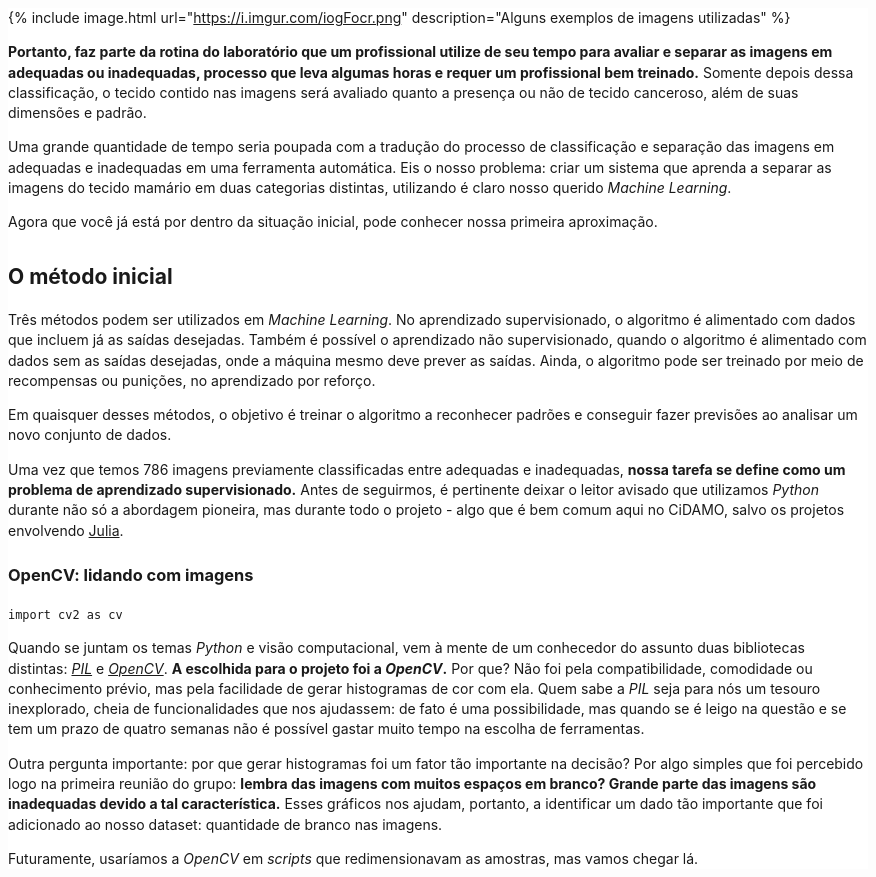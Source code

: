 
{% include image.html url="https://i.imgur.com/iogFocr.png" description="Alguns exemplos de imagens utilizadas" %}

**Portanto, faz parte da rotina do laboratório que um profissional utilize de seu tempo para avaliar e separar as imagens em adequadas ou inadequadas, processo que leva algumas horas e requer um profissional bem treinado.** Somente depois dessa classificação, o tecido contido nas imagens será avaliado quanto a presença ou não de tecido canceroso, além de suas dimensões e padrão. 

Uma grande quantidade de tempo seria poupada com a tradução do processo de classificação e separação das imagens em adequadas e inadequadas em uma ferramenta automática. Eis o nosso problema: criar um sistema que aprenda a separar as imagens do tecido mamário em duas categorias distintas, utilizando é claro nosso querido *Machine Learning*.

Agora que você já está por dentro da situação inicial, pode conhecer nossa primeira aproximação.

## O método inicial

Três métodos podem ser utilizados em *Machine Learning*. No aprendizado supervisionado, o algoritmo é alimentado com dados que incluem já as saídas desejadas. Também é possível o aprendizado não supervisionado, quando o algoritmo é alimentado com dados sem as saídas desejadas, onde a máquina mesmo deve prever as saídas. Ainda, o algoritmo pode ser treinado por meio de recompensas ou punições, no aprendizado por reforço.

Em quaisquer desses métodos, o objetivo é treinar o algoritmo a reconhecer padrões e conseguir fazer previsões ao analisar um novo conjunto de dados.

Uma vez que temos 786 imagens previamente classificadas entre adequadas e inadequadas, **nossa tarefa se define como um problema de aprendizado supervisionado.** Antes de seguirmos, é pertinente deixar o leitor avisado que utilizamos _Python_ durante não só a abordagem pioneira, mas durante todo o projeto - algo que é bem comum aqui no CiDAMO, salvo os projetos envolvendo [Julia](https://pt.wikipedia.org/wiki/Julia_(linguagem_de_programa%C3%A7%C3%A3o)).

### OpenCV: lidando com imagens

```
import cv2 as cv
```

Quando se juntam os temas _Python_ e visão computacional, vem à mente de um conhecedor do assunto duas bibliotecas distintas: [_PIL_](https://pt.wikipedia.org/wiki/Python_Imaging_Library) e [_OpenCV_](https://opencv.org/). **A escolhida para o projeto foi a *OpenCV*.** Por que? Não foi pela compatibilidade, comodidade ou conhecimento prévio, mas pela facilidade de gerar histogramas de cor com ela. Quem sabe a _PIL_ seja para nós um tesouro inexplorado, cheia de funcionalidades que nos ajudassem: de fato é uma possibilidade, mas quando se é leigo na questão e se tem um prazo de quatro semanas não é possível gastar muito tempo na escolha de ferramentas.

Outra pergunta importante: por que gerar histogramas foi um fator tão importante na decisão? Por algo simples que foi percebido logo na primeira reunião do grupo: **lembra das imagens com muitos espaços em branco? Grande parte das imagens são inadequadas devido a tal característica.** Esses gráficos nos ajudam, portanto, a identificar um dado tão importante que foi adicionado ao nosso dataset: quantidade de branco nas imagens.

Futuramente, usaríamos a *OpenCV* em _scripts_ que redimensionavam as amostras, mas vamos chegar lá.
